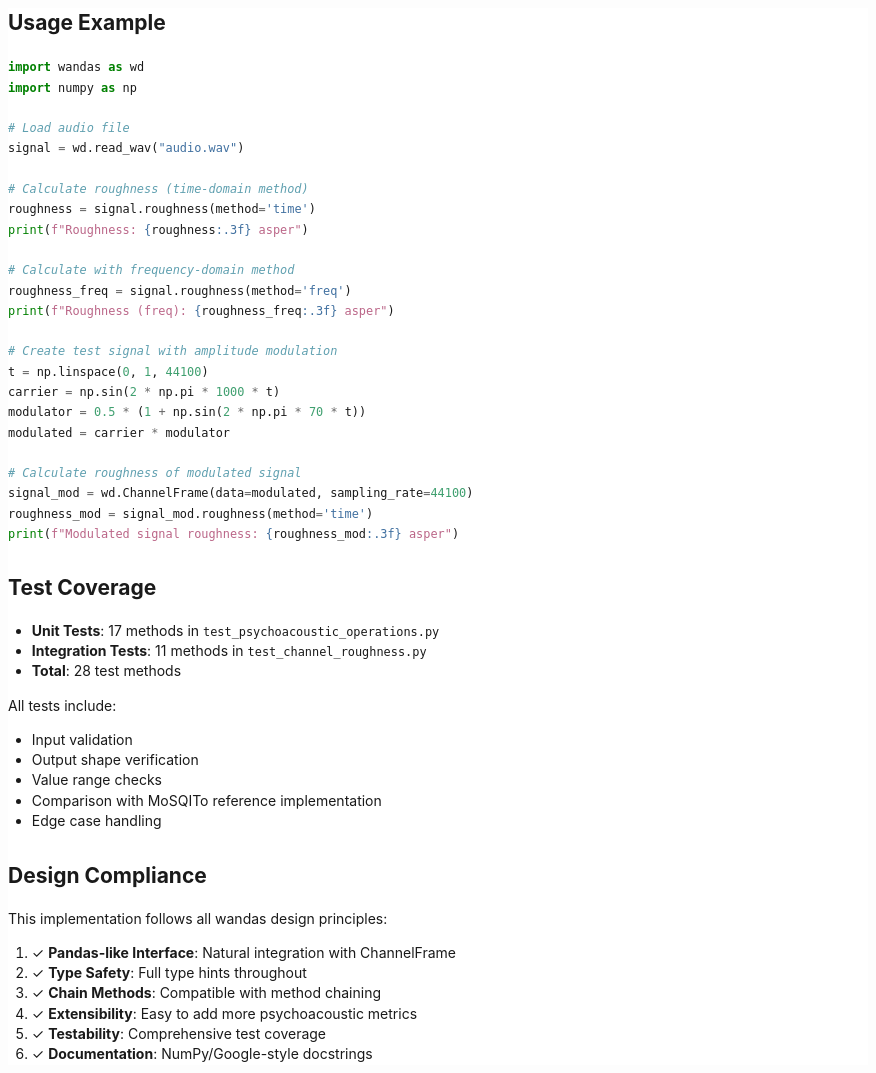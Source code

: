 ## Usage Example

```python
import wandas as wd
import numpy as np

# Load audio file
signal = wd.read_wav("audio.wav")

# Calculate roughness (time-domain method)
roughness = signal.roughness(method='time')
print(f"Roughness: {roughness:.3f} asper")

# Calculate with frequency-domain method
roughness_freq = signal.roughness(method='freq')
print(f"Roughness (freq): {roughness_freq:.3f} asper")

# Create test signal with amplitude modulation
t = np.linspace(0, 1, 44100)
carrier = np.sin(2 * np.pi * 1000 * t)
modulator = 0.5 * (1 + np.sin(2 * np.pi * 70 * t))
modulated = carrier * modulator

# Calculate roughness of modulated signal
signal_mod = wd.ChannelFrame(data=modulated, sampling_rate=44100)
roughness_mod = signal_mod.roughness(method='time')
print(f"Modulated signal roughness: {roughness_mod:.3f} asper")
```

## Test Coverage

- **Unit Tests**: 17 methods in `test_psychoacoustic_operations.py`
- **Integration Tests**: 11 methods in `test_channel_roughness.py`
- **Total**: 28 test methods

All tests include:
- Input validation
- Output shape verification
- Value range checks
- Comparison with MoSQITo reference implementation
- Edge case handling

## Design Compliance

This implementation follows all wandas design principles:

1. ✓ **Pandas-like Interface**: Natural integration with ChannelFrame
2. ✓ **Type Safety**: Full type hints throughout
3. ✓ **Chain Methods**: Compatible with method chaining
4. ✓ **Extensibility**: Easy to add more psychoacoustic metrics
5. ✓ **Testability**: Comprehensive test coverage
6. ✓ **Documentation**: NumPy/Google-style docstrings

